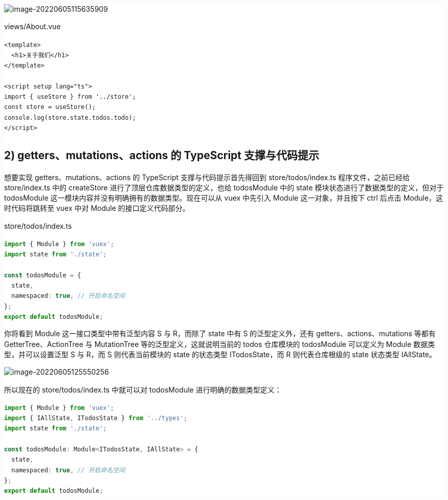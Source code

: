 ![image-20220605115635909](http://qn.chinavanes.com/qiniu_picGo/image-20220605115635909.png)

views/About.vue

```vue
<template>
  <h1>关于我们</h1>
</template>

<script setup lang="ts">
import { useStore } from '../store';
const store = useStore();
console.log(store.state.todos.todo);
</script>
```

## 2) getters、mutations、actions 的 TypeScript 支撑与代码提示

想要实现 getters、mutations、actions 的 TypeScript 支撑与代码提示首先得回到 store/todos/index.ts 程序文件，之前已经给 store/index.ts 中的 createStore 进行了顶层仓库数据类型的定义，也给 todosModule 中的 state 模块状态进行了数据类型的定义，但对于 todosModule 这一模块内容并没有明确拥有的数据类型。现在可以从 vuex 中先引入 Module 这一对象，并且按下 ctrl 后点击 Module，这时代码将跳转至 vuex 中对 Module 的接口定义代码部分。

store/todos/index.ts

```typescript
import { Module } from 'vuex';
import state from './state';

const todosModule = {
  state,
  namespaced: true, // 开启命名空间
};
export default todosModule;
```

你将看到 Module 这一接口类型中带有泛型内容 S 与 R，而除了 state 中有 S 的泛型定义外，还有 getters、actions、mutations 等都有 GetterTree、ActionTree 与 MutationTree 等的泛型定义，这就说明当前的 todos 仓库模块的 todosModule 可以定义为 Module 数据类型，并可以设置泛型 S 与 R，而 S 则代表当前模块的 state 的状态类型 ITodosState，而 R 则代表仓库根级的 state 状态类型 IAllState。

![image-20220605125550256](http://qn.chinavanes.com/qiniu_picGo/image-20220605125550256.png)

所以现在的 store/todos/index.ts 中就可以对 todosModule 进行明确的数据类型定义：

```typescript {1-2,5}
import { Module } from 'vuex';
import { IAllState, ITodosState } from '../types';
import state from './state';

const todosModule: Module<ITodosState, IAllState> = {
  state,
  namespaced: true, // 开启命名空间
};
export default todosModule;
```
